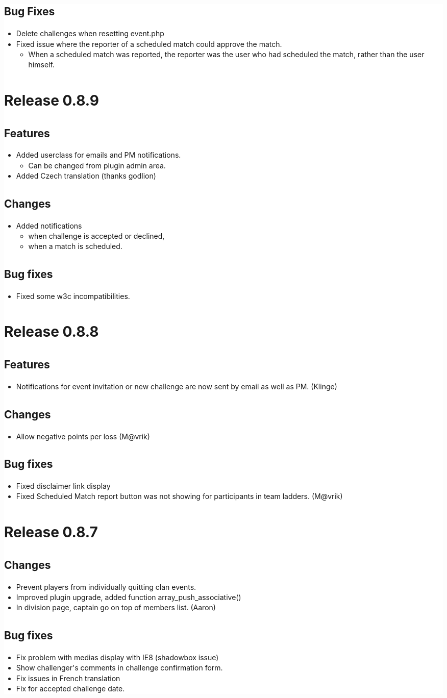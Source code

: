 ## Bug Fixes ##
  * Delete challenges when resetting event.php
  * Fixed issue where the reporter of a scheduled match could approve the match.
    * When a scheduled match was reported, the reporter was the user who had scheduled the match, rather than the user himself.

# Release 0.8.9 #
## Features ##
  * Added userclass for emails and PM notifications.
    * Can be changed from plugin admin area.
  * Added Czech translation (thanks godlion)

## Changes ##
  * Added notifications
    * when challenge is accepted or declined,
    * when a match is scheduled.

## Bug fixes ##
  * Fixed some w3c incompatibilities.

# Release 0.8.8 #
## Features ##
  * Notifications for event invitation or new challenge are now sent by email as well as PM. (Klinge)

## Changes ##
  * Allow negative points per loss (M@vrik)

## Bug fixes ##
  * Fixed disclaimer link display
  * Fixed Scheduled Match report button was not showing for participants in team ladders. (M@vrik)

# Release 0.8.7 #
## Changes ##
  * Prevent players from individually quitting clan events.
  * Improved plugin upgrade, added function array\_push\_associative()
  * In division page, captain go on top of members list. (Aaron)

## Bug fixes ##
  * Fix problem with medias display with IE8 (shadowbox issue)
  * Show challenger's comments in challenge confirmation form.
  * Fix issues in French translation
  * Fix for accepted challenge date.
